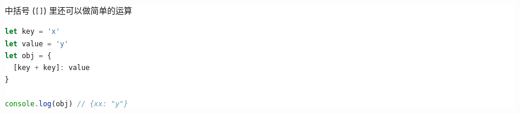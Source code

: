 中括号 (`[]`) 里还可以做简单的运算

```js
let key = 'x'
let value = 'y'
let obj = {
  [key + key]: value
}

console.log(obj) // {xx: "y"}
```


  [key]: value